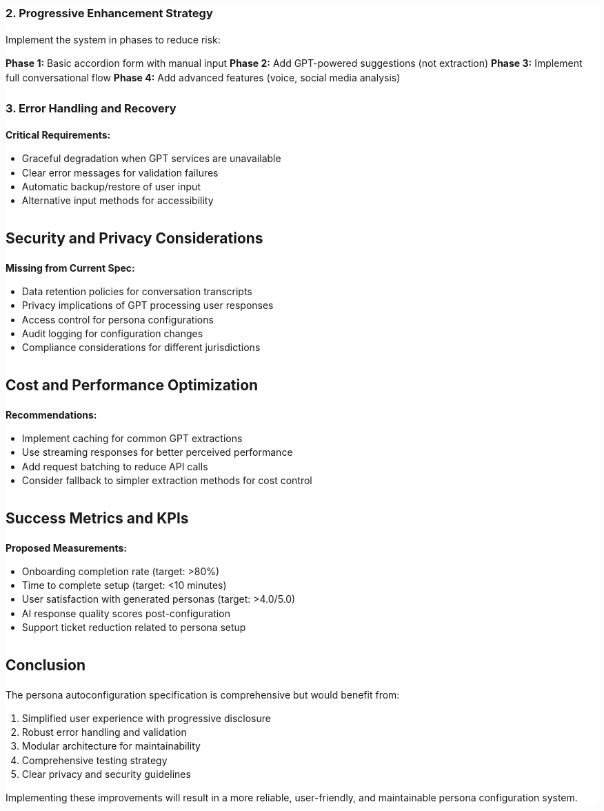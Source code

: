 ### 2. Progressive Enhancement Strategy
Implement the system in phases to reduce risk:

**Phase 1:** Basic accordion form with manual input
**Phase 2:** Add GPT-powered suggestions (not extraction)
**Phase 3:** Implement full conversational flow
**Phase 4:** Add advanced features (voice, social media analysis)

### 3. Error Handling and Recovery
**Critical Requirements:**
- Graceful degradation when GPT services are unavailable
- Clear error messages for validation failures
- Automatic backup/restore of user input
- Alternative input methods for accessibility

## Security and Privacy Considerations

**Missing from Current Spec:**
- Data retention policies for conversation transcripts
- Privacy implications of GPT processing user responses
- Access control for persona configurations
- Audit logging for configuration changes
- Compliance considerations for different jurisdictions

## Cost and Performance Optimization

**Recommendations:**
- Implement caching for common GPT extractions
- Use streaming responses for better perceived performance
- Add request batching to reduce API calls
- Consider fallback to simpler extraction methods for cost control

## Success Metrics and KPIs

**Proposed Measurements:**
- Onboarding completion rate (target: >80%)
- Time to complete setup (target: <10 minutes)
- User satisfaction with generated personas (target: >4.0/5.0)
- AI response quality scores post-configuration
- Support ticket reduction related to persona setup

## Conclusion

The persona autoconfiguration specification is comprehensive but would benefit from:
1. Simplified user experience with progressive disclosure
2. Robust error handling and validation
3. Modular architecture for maintainability
4. Comprehensive testing strategy
5. Clear privacy and security guidelines

Implementing these improvements will result in a more reliable, user-friendly, and maintainable persona configuration system.